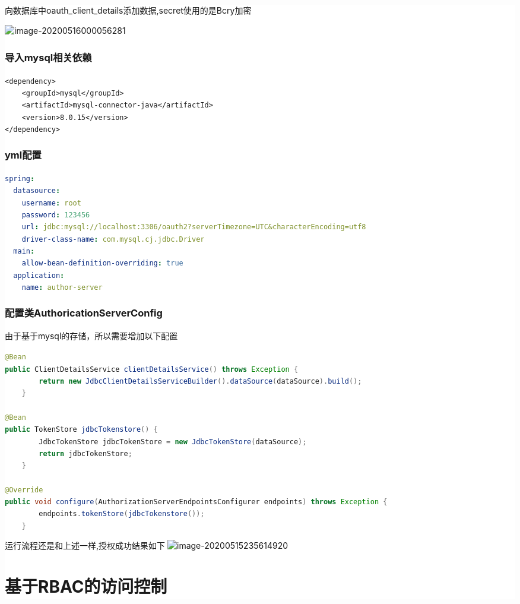 向数据库中oauth_client_details添加数据,secret使用的是Bcry加密

![image-20200516000056281](https://cdn.jsdelivr.net/gh/Cnlomou/cdh/img/image-20200516000056281.png)

###  导入mysql相关依赖

```
<dependency>
    <groupId>mysql</groupId>
    <artifactId>mysql-connector-java</artifactId>
    <version>8.0.15</version>
</dependency>
```

### yml配置

```yml
spring:
  datasource:
    username: root
    password: 123456
    url: jdbc:mysql://localhost:3306/oauth2?serverTimezone=UTC&characterEncoding=utf8
    driver-class-name: com.mysql.cj.jdbc.Driver
  main:
    allow-bean-definition-overriding: true
  application:
    name: author-server
```
### 配置类AuthoricationServerConfig
由于基于mysql的存储，所以需要增加以下配置
```java
@Bean
public ClientDetailsService clientDetailsService() throws Exception {
        return new JdbcClientDetailsServiceBuilder().dataSource(dataSource).build();
    }

@Bean
public TokenStore jdbcTokenstore() {
        JdbcTokenStore jdbcTokenStore = new JdbcTokenStore(dataSource);
        return jdbcTokenStore;
    }

@Override
public void configure(AuthorizationServerEndpointsConfigurer endpoints) throws Exception {
        endpoints.tokenStore(jdbcTokenstore());
    }
```
运行流程还是和上述一样,授权成功结果如下
![image-20200515235614920](https://cdn.jsdelivr.net/gh/Cnlomou/cdh/img/image-20200515235614920.png)

# 基于RBAC的访问控制

